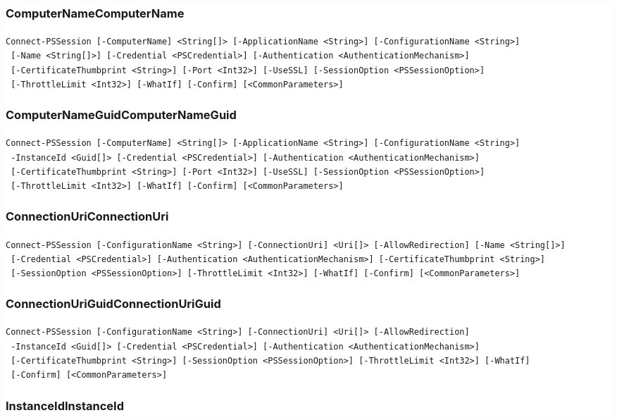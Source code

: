 ### <span data-ttu-id="e039b-109">ComputerName</span><span class="sxs-lookup"><span data-stu-id="e039b-109">ComputerName</span></span>

```
Connect-PSSession [-ComputerName] <String[]> [-ApplicationName <String>] [-ConfigurationName <String>]
 [-Name <String[]>] [-Credential <PSCredential>] [-Authentication <AuthenticationMechanism>]
 [-CertificateThumbprint <String>] [-Port <Int32>] [-UseSSL] [-SessionOption <PSSessionOption>]
 [-ThrottleLimit <Int32>] [-WhatIf] [-Confirm] [<CommonParameters>]
```

### <span data-ttu-id="e039b-110">ComputerNameGuid</span><span class="sxs-lookup"><span data-stu-id="e039b-110">ComputerNameGuid</span></span>

```
Connect-PSSession [-ComputerName] <String[]> [-ApplicationName <String>] [-ConfigurationName <String>]
 -InstanceId <Guid[]> [-Credential <PSCredential>] [-Authentication <AuthenticationMechanism>]
 [-CertificateThumbprint <String>] [-Port <Int32>] [-UseSSL] [-SessionOption <PSSessionOption>]
 [-ThrottleLimit <Int32>] [-WhatIf] [-Confirm] [<CommonParameters>]
```

### <span data-ttu-id="e039b-111">ConnectionUri</span><span class="sxs-lookup"><span data-stu-id="e039b-111">ConnectionUri</span></span>

```
Connect-PSSession [-ConfigurationName <String>] [-ConnectionUri] <Uri[]> [-AllowRedirection] [-Name <String[]>]
 [-Credential <PSCredential>] [-Authentication <AuthenticationMechanism>] [-CertificateThumbprint <String>]
 [-SessionOption <PSSessionOption>] [-ThrottleLimit <Int32>] [-WhatIf] [-Confirm] [<CommonParameters>]
```

### <span data-ttu-id="e039b-112">ConnectionUriGuid</span><span class="sxs-lookup"><span data-stu-id="e039b-112">ConnectionUriGuid</span></span>

```
Connect-PSSession [-ConfigurationName <String>] [-ConnectionUri] <Uri[]> [-AllowRedirection]
 -InstanceId <Guid[]> [-Credential <PSCredential>] [-Authentication <AuthenticationMechanism>]
 [-CertificateThumbprint <String>] [-SessionOption <PSSessionOption>] [-ThrottleLimit <Int32>] [-WhatIf]
 [-Confirm] [<CommonParameters>]
```

### <span data-ttu-id="e039b-113">InstanceId</span><span class="sxs-lookup"><span data-stu-id="e039b-113">InstanceId</span></span>
